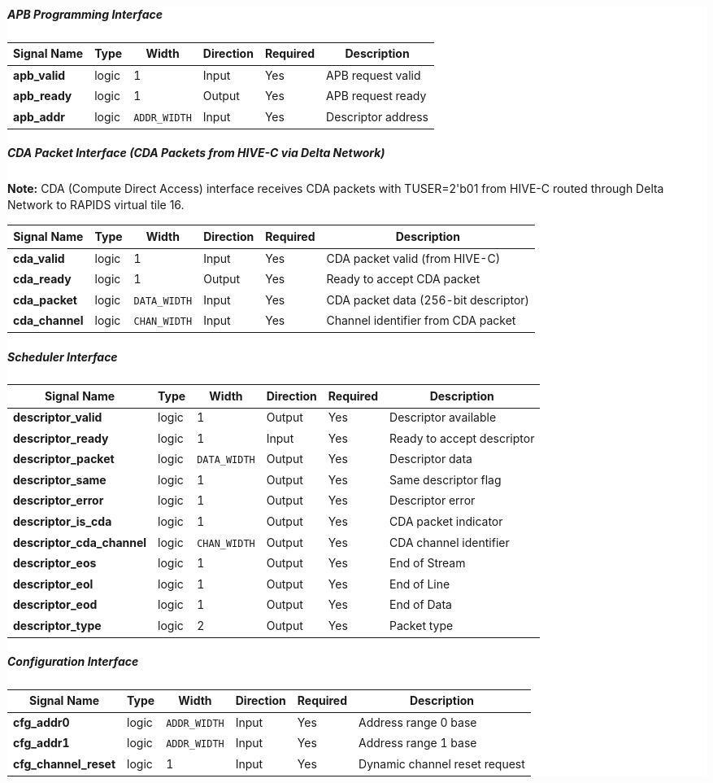 ##### APB Programming Interface

| Signal Name | Type | Width | Direction | Required | Description |
|-------------|------|-------|-----------|----------|-------------|
| **apb_valid** | logic | 1 | Input | Yes | APB request valid |
| **apb_ready** | logic | 1 | Output | Yes | APB request ready |
| **apb_addr** | logic | `ADDR_WIDTH` | Input | Yes | Descriptor address |

##### CDA Packet Interface (CDA Packets from HIVE-C via Delta Network)

**Note:** CDA (Compute Direct Access) interface receives CDA packets with TUSER=2'b01 from HIVE-C routed through Delta Network to RAPIDS virtual tile 16.

| Signal Name | Type | Width | Direction | Required | Description |
|-------------|------|-------|-----------|----------|-------------|
| **cda_valid** | logic | 1 | Input | Yes | CDA packet valid (from HIVE-C) |
| **cda_ready** | logic | 1 | Output | Yes | Ready to accept CDA packet |
| **cda_packet** | logic | `DATA_WIDTH` | Input | Yes | CDA packet data (256-bit descriptor) |
| **cda_channel** | logic | `CHAN_WIDTH` | Input | Yes | Channel identifier from CDA packet |

##### Scheduler Interface

| Signal Name | Type | Width | Direction | Required | Description |
|-------------|------|-------|-----------|----------|-------------|
| **descriptor_valid** | logic | 1 | Output | Yes | Descriptor available |
| **descriptor_ready** | logic | 1 | Input | Yes | Ready to accept descriptor |
| **descriptor_packet** | logic | `DATA_WIDTH` | Output | Yes | Descriptor data |
| **descriptor_same** | logic | 1 | Output | Yes | Same descriptor flag |
| **descriptor_error** | logic | 1 | Output | Yes | Descriptor error |
| **descriptor_is_cda** | logic | 1 | Output | Yes | CDA packet indicator |
| **descriptor_cda_channel** | logic | `CHAN_WIDTH` | Output | Yes | CDA channel identifier |
| **descriptor_eos** | logic | 1 | Output | Yes | End of Stream |
| **descriptor_eol** | logic | 1 | Output | Yes | End of Line |
| **descriptor_eod** | logic | 1 | Output | Yes | End of Data |
| **descriptor_type** | logic | 2 | Output | Yes | Packet type |

##### Configuration Interface

| Signal Name | Type | Width | Direction | Required | Description |
|-------------|------|-------|-----------|----------|-------------|
| **cfg_addr0** | logic | `ADDR_WIDTH` | Input | Yes | Address range 0 base |
| **cfg_addr1** | logic | `ADDR_WIDTH` | Input | Yes | Address range 1 base |
| **cfg_channel_reset** | logic | 1 | Input | Yes | Dynamic channel reset request |
